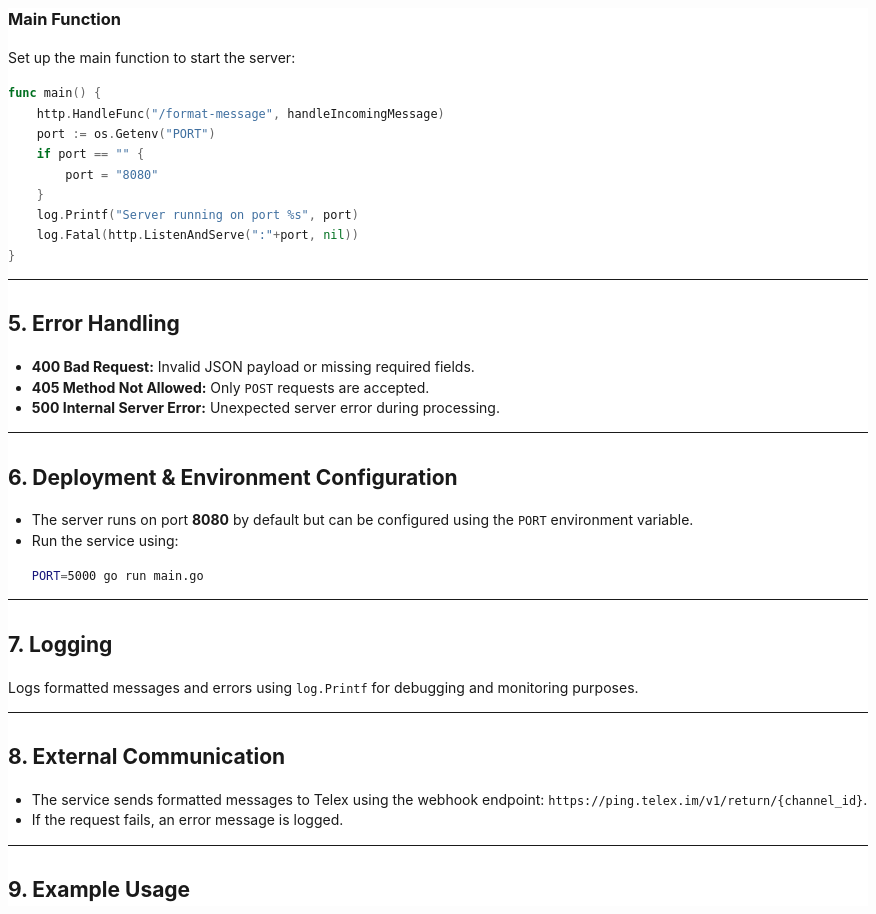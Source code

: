 ### Main Function

Set up the main function to start the server:

```go
func main() {
	http.HandleFunc("/format-message", handleIncomingMessage)
	port := os.Getenv("PORT")
	if port == "" {
		port = "8080"
	}
	log.Printf("Server running on port %s", port)
	log.Fatal(http.ListenAndServe(":"+port, nil))
}
```

---

## 5. Error Handling

- **400 Bad Request:** Invalid JSON payload or missing required fields.
- **405 Method Not Allowed:** Only `POST` requests are accepted.
- **500 Internal Server Error:** Unexpected server error during processing.

---

## 6. Deployment & Environment Configuration

- The server runs on port **8080** by default but can be configured using the `PORT` environment variable.
- Run the service using:
  ```sh
  PORT=5000 go run main.go
  ```

---

## 7. Logging

Logs formatted messages and errors using `log.Printf` for debugging and monitoring purposes.

---

## 8. External Communication

- The service sends formatted messages to Telex using the webhook endpoint: `https://ping.telex.im/v1/return/{channel_id}`.
- If the request fails, an error message is logged.

---

## 9. Example Usage
